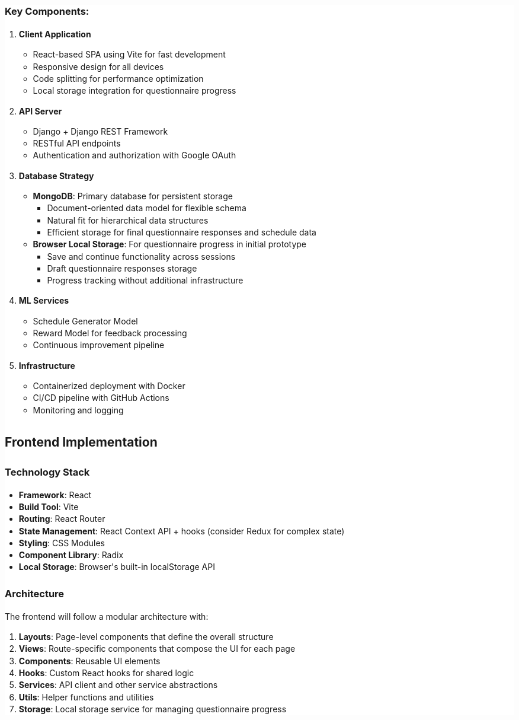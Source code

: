 ### Key Components:

1. **Client Application**
   - React-based SPA using Vite for fast development
   - Responsive design for all devices
   - Code splitting for performance optimization
   - Local storage integration for questionnaire progress

2. **API Server**
   - Django + Django REST Framework
   - RESTful API endpoints
   - Authentication and authorization with Google OAuth

3. **Database Strategy**
   - **MongoDB**: Primary database for persistent storage
     - Document-oriented data model for flexible schema
     - Natural fit for hierarchical data structures
     - Efficient storage for final questionnaire responses and schedule data
   - **Browser Local Storage**: For questionnaire progress in initial prototype
     - Save and continue functionality across sessions
     - Draft questionnaire responses storage
     - Progress tracking without additional infrastructure

4. **ML Services**
   - Schedule Generator Model
   - Reward Model for feedback processing
   - Continuous improvement pipeline

5. **Infrastructure**
   - Containerized deployment with Docker
   - CI/CD pipeline with GitHub Actions
   - Monitoring and logging

## Frontend Implementation

### Technology Stack
- **Framework**: React
- **Build Tool**: Vite
- **Routing**: React Router
- **State Management**: React Context API + hooks (consider Redux for complex state)
- **Styling**: CSS Modules
- **Component Library**: Radix
- **Local Storage**: Browser's built-in localStorage API

### Architecture
The frontend will follow a modular architecture with:

1. **Layouts**: Page-level components that define the overall structure
2. **Views**: Route-specific components that compose the UI for each page
3. **Components**: Reusable UI elements
4. **Hooks**: Custom React hooks for shared logic
5. **Services**: API client and other service abstractions
6. **Utils**: Helper functions and utilities
7. **Storage**: Local storage service for managing questionnaire progress
